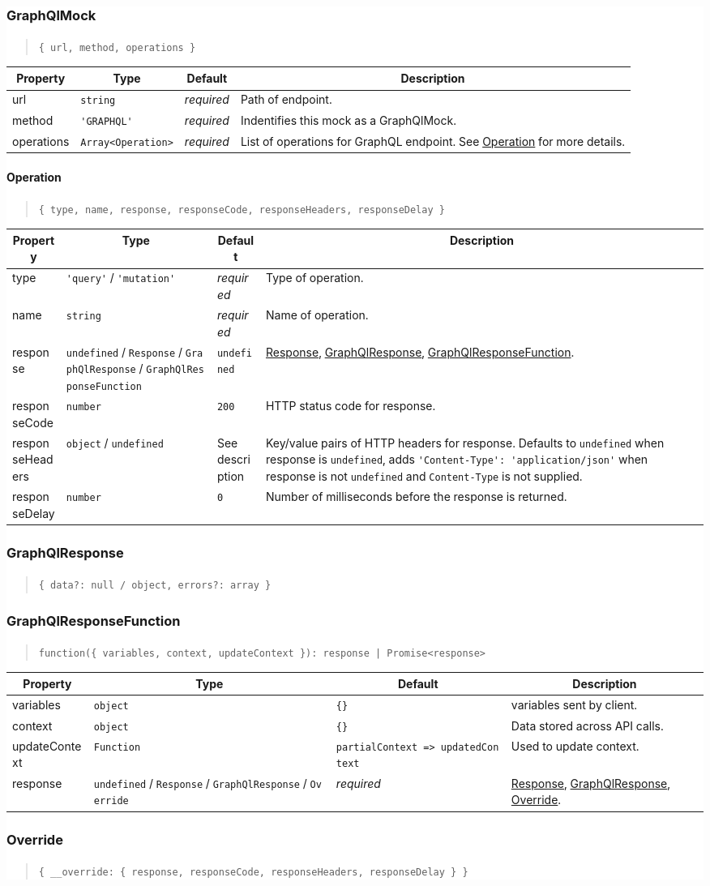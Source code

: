 ### GraphQlMock

> `{ url, method, operations }`



| Property | Type | Default | Description |
|----------|------|---------|-------------|
| url | `string` | _required_ | Path of endpoint. |
| method | `'GRAPHQL'` | _required_ | Indentifies this mock as a GraphQlMock. |
| operations | `Array<Operation>` | _required_ | List of operations for GraphQL endpoint. See [Operation](#operation) for more details. |

#### Operation

> `{ type, name, response, responseCode, responseHeaders, responseDelay }`



| Property | Type | Default | Description |
|----------|------|---------|-------------|
| type | `'query'` / `'mutation'` | _required_ | Type of operation. |
| name | `string` | _required_ | Name of operation. |
| response | `undefined` / `Response` / `GraphQlResponse` / `GraphQlResponseFunction` | `undefined` | [Response](#response), [GraphQlResponse](#graphqlresponse), [GraphQlResponseFunction](#graphqlresponsefunction). |
| responseCode | `number` | `200` | HTTP status code for response. |
| responseHeaders | `object` / `undefined` | See description | Key/value pairs of HTTP headers for response. Defaults to `undefined` when response is `undefined`, adds `'Content-Type': 'application/json'` when response is not `undefined` and `Content-Type` is not supplied. |
| responseDelay | `number` | `0` | Number of milliseconds before the response is returned. |

### GraphQlResponse

> `{ data?: null / object, errors?: array }`

### GraphQlResponseFunction

> `function({ variables, context, updateContext }): response | Promise<response>`



| Property | Type | Default | Description |
|----------|------|---------|-------------|
| variables | `object` | `{}` | variables sent by client. |
| context | `object` | `{}` | Data stored across API calls. |
| updateContext | `Function` | `partialContext => updatedContext` | Used to update context. |
| response | `undefined` / `Response` / `GraphQlResponse` / `Override` | _required_ | [Response](#response), [GraphQlResponse](#graphqlresponse), [Override](#override). |

### Override

> `{ __override: { response, responseCode, responseHeaders, responseDelay } }`
